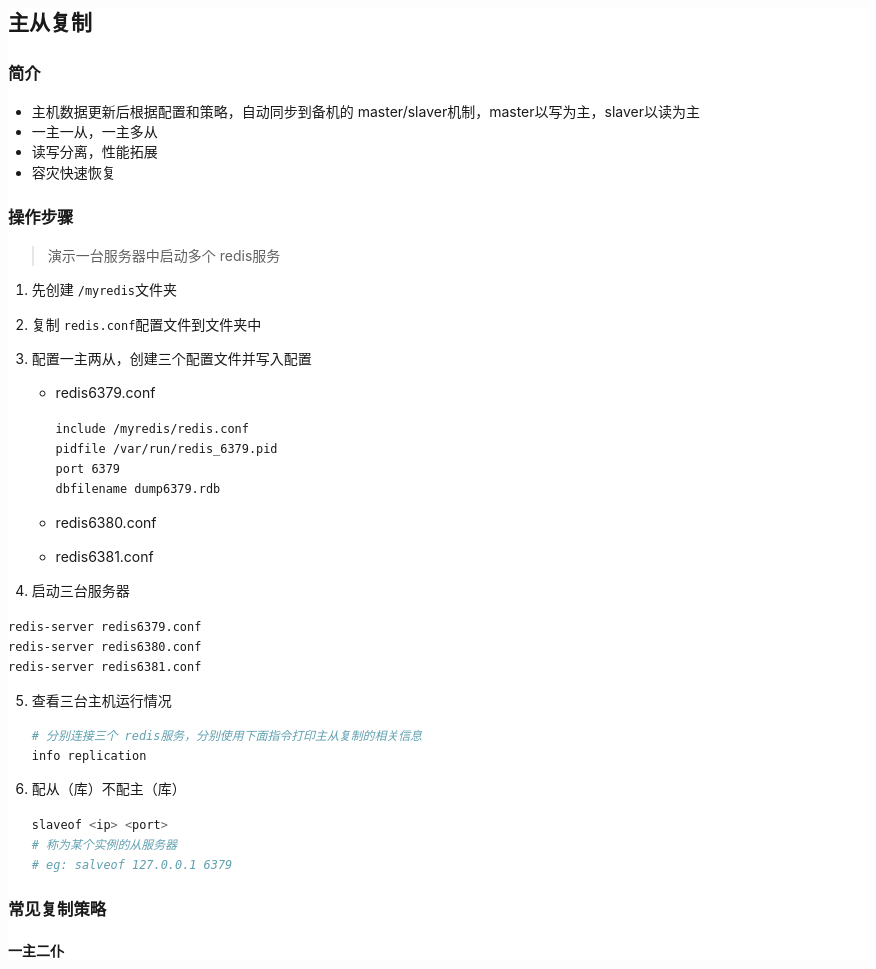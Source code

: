 ## 主从复制

### 简介

- 主机数据更新后根据配置和策略，自动同步到备机的 master/slaver机制，master以写为主，slaver以读为主
- 一主一从，一主多从
- 读写分离，性能拓展
- 容灾快速恢复

### 操作步骤

> 演示一台服务器中启动多个 redis服务

1. 先创建 `/myredis`文件夹

2. 复制 `redis.conf`配置文件到文件夹中

3. 配置一主两从，创建三个配置文件并写入配置

   - redis6379.conf

     ```bash
     include /myredis/redis.conf
     pidfile /var/run/redis_6379.pid
     port 6379
     dbfilename dump6379.rdb
     ```
   
   - redis6380.conf
   
   - redis6381.conf
   
4. 启动三台服务器
  
  ```bash
  redis-server redis6379.conf
  redis-server redis6380.conf
  redis-server redis6381.conf
  ```
  
5. 查看三台主机运行情况

   ```bash
   # 分别连接三个 redis服务，分别使用下面指令打印主从复制的相关信息
   info replication
   ```

6. 配从（库）不配主（库）

   ```bash
   slaveof <ip> <port>
   # 称为某个实例的从服务器
   # eg: salveof 127.0.0.1 6379
   ```

### 常见复制策略

#### 一主二仆

